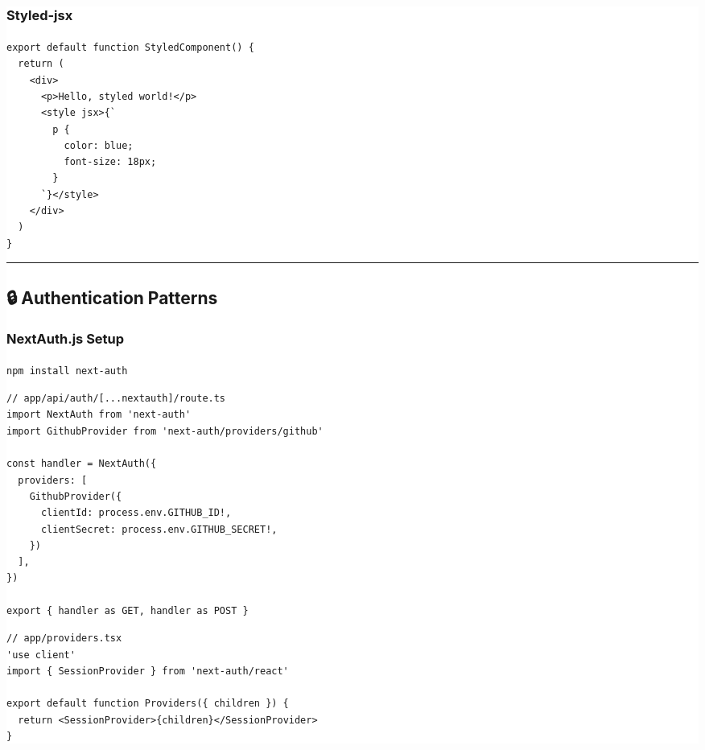 ### Styled-jsx
```tsx
export default function StyledComponent() {
  return (
    <div>
      <p>Hello, styled world!</p>
      <style jsx>{`
        p {
          color: blue;
          font-size: 18px;
        }
      `}</style>
    </div>
  )
}
```

---

## 🔒 Authentication Patterns

### NextAuth.js Setup
```bash
npm install next-auth
```

```tsx
// app/api/auth/[...nextauth]/route.ts
import NextAuth from 'next-auth'
import GithubProvider from 'next-auth/providers/github'

const handler = NextAuth({
  providers: [
    GithubProvider({
      clientId: process.env.GITHUB_ID!,
      clientSecret: process.env.GITHUB_SECRET!,
    })
  ],
})

export { handler as GET, handler as POST }
```

```tsx
// app/providers.tsx
'use client'
import { SessionProvider } from 'next-auth/react'

export default function Providers({ children }) {
  return <SessionProvider>{children}</SessionProvider>
}
```
